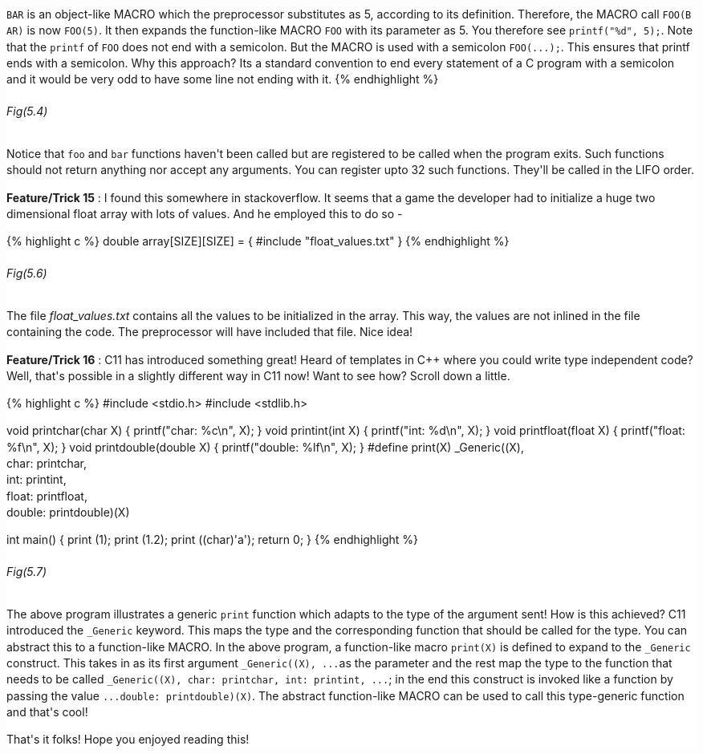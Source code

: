 ```BAR``` is an object-like MACRO which the preprocessor substitutes as 5, according to its definition. Therefore, the MACRO call ```FOO(BAR)``` is now ```FOO(5)```. It then expands the function-like MACRO ```FOO``` with its parameter as 5. You therefore see ```printf("%d", 5);```. Note that the ```printf``` of ```FOO``` does not end with a semicolon. But the MACRO is used with a semicolon ```FOO(...);```. This ensures that printf ends with a semicolon. Why this approach? Its a standard convention to end every statement of a C program with a semicolon and it would be very odd to have some line not ending with it.
{% endhighlight %}
###### Fig(5.4)

Notice that ```foo``` and ```bar``` functions haven't been called but are registered to be called when the program exits. Such functions should not return anything nor accept any arguments. You can register upto 32 such functions. They'll be called in the LIFO order.

**Feature/Trick 15** : I found this somewhere in stackoverflow. It seems that a game the developer had to initialize a huge two dimensional float array with lots of values. And he employed this to do so - 

{% highlight c %}
double array[SIZE][SIZE] = {
    #include "float_values.txt"
}
{% endhighlight %}
###### Fig(5.6)

The file *float_values.txt* contains all the values to be initialized in the array. This way, the values are not inlined in the file containing the code. The preprocessor will have included that file. Nice idea!

**Feature/Trick 16** : C11 has introduced something great! Heard of templates in C++ where you could write type independent code? Well, that's possible in a slightly different way in C11 now! Want to see how? Scroll down a little.

{% highlight c %}
#include <stdio.h>
#include <stdlib.h>

void printchar(char X) { printf("char: %c\n", X); }
void printint(int X) { printf("int: %d\n", X); }
void printfloat(float X) { printf("float: %f\n", X); }
void printdouble(double X) { printf("double: %lf\n", X); }
#define print(X) _Generic((X), \
                               char: printchar, \
                               int: printint, \
                               float: printfloat, \
                               double: printdouble)(X)

int main()
{
    print (1);
    print (1.2);
    print ((char)'a');
    return 0;
}
{% endhighlight %}
###### Fig(5.7)

The above program illustrates a generic ```print``` function which adapts to the type of the argument sent! How is this achieved? C11 introduced the ```_Generic``` keyword. This maps the type and the corresponding function that should be called for the type. You can abstract this to a function-like MACRO. In the above program, a function-like macro ```print(X)``` is defined to expand to the ```_Generic``` construct. This takes in as its first argument ```_Generic((X), ...```as the parameter and the rest map the type to the function that needs to be called ```_Generic((X), char: printchar, int: printint, ...```; in the end this construct is invoked like a function by passing the value ```...double: printdouble)(X)```. The abstract function-like MACRO can be used to call this type-generic function and that's cool!

That's it folks! Hope you enjoyed reading this!